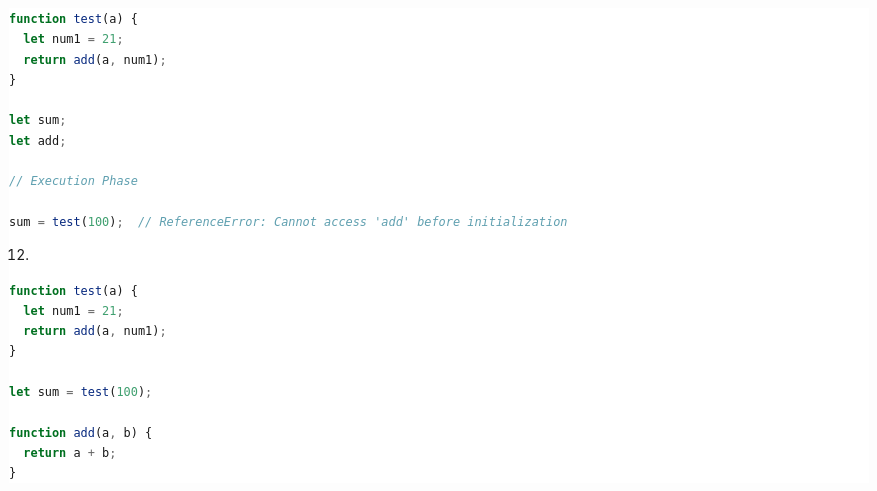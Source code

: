 ```js
function test(a) {
  let num1 = 21;
  return add(a, num1);
}

let sum;
let add;

// Execution Phase

sum = test(100);  // ReferenceError: Cannot access 'add' before initialization
```

12.

```js
function test(a) {
  let num1 = 21;
  return add(a, num1);
}

let sum = test(100);

function add(a, b) {
  return a + b;
}
```
